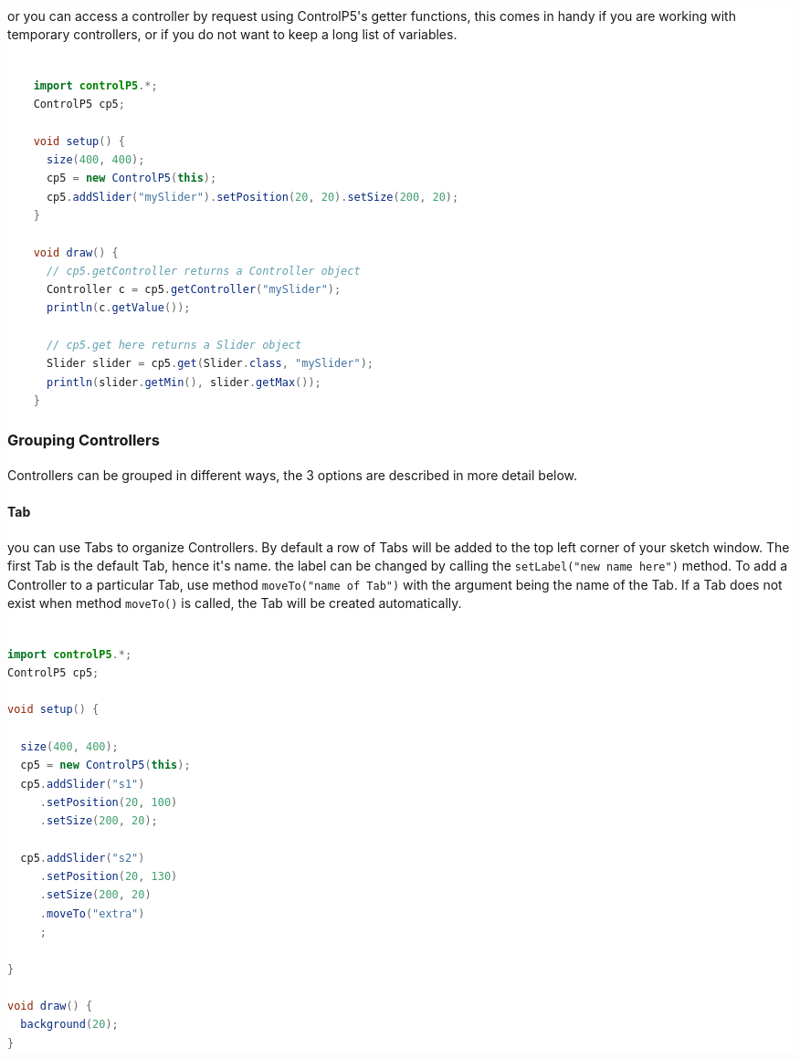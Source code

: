or you can access a controller by request using ControlP5's getter functions, this comes in handy if you are working with temporary controllers, or if you do not want to keep a long list of variables.

```java

	import controlP5.*;
	ControlP5 cp5;

	void setup() {
	  size(400, 400);
	  cp5 = new ControlP5(this);
	  cp5.addSlider("mySlider").setPosition(20, 20).setSize(200, 20);
	}

	void draw() {
	  // cp5.getController returns a Controller object
	  Controller c = cp5.getController("mySlider");
	  println(c.getValue());

	  // cp5.get here returns a Slider object
	  Slider slider = cp5.get(Slider.class, "mySlider");
	  println(slider.getMin(), slider.getMax());
	}
```

### Grouping Controllers

Controllers can be grouped in different ways, the 3 options are described in more detail below.

#### Tab
you can use Tabs to organize Controllers. By default a row of Tabs will be added to the top left corner of your sketch window. The first Tab is the default Tab, hence it's name. the label can be changed by calling the ```setLabel("new name here")``` method. To add a Controller to a particular Tab, use method ```moveTo("name of Tab")``` with the argument being the name of the Tab. If a Tab does not exist when method ```moveTo()``` is called, the Tab will be created automatically.

```java

import controlP5.*;
ControlP5 cp5;

void setup() {
  
  size(400, 400);
  cp5 = new ControlP5(this);
  cp5.addSlider("s1")
     .setPosition(20, 100)
     .setSize(200, 20);
     
  cp5.addSlider("s2")
     .setPosition(20, 130)
     .setSize(200, 20)
     .moveTo("extra")
     ;
     
}

void draw() {
  background(20);
}

```
